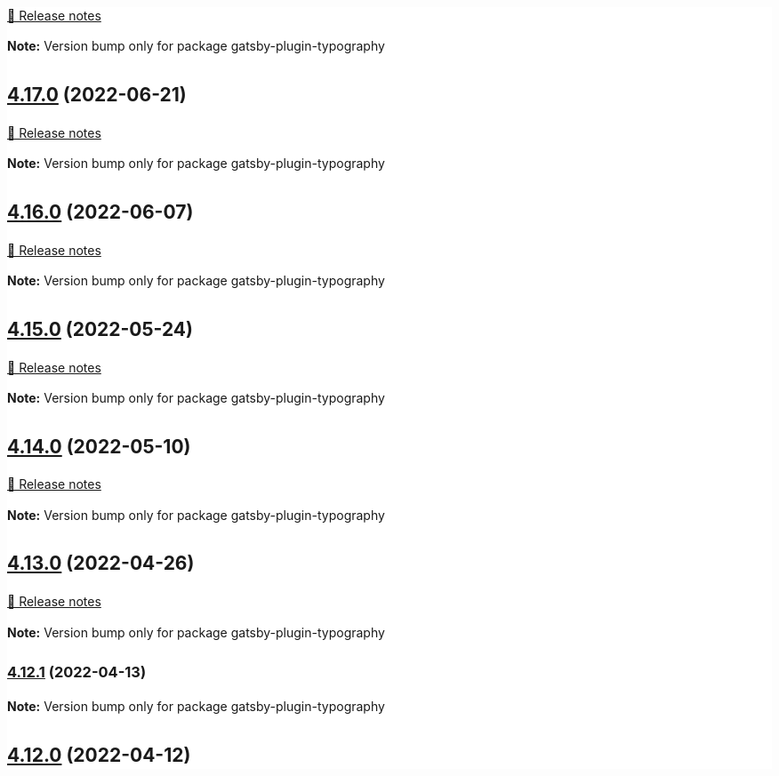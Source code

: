[🧾 Release notes](https://www.gatsbyjs.com/docs/reference/release-notes/v4.18)

**Note:** Version bump only for package gatsby-plugin-typography

## [4.17.0](https://github.com/gatsbyjs/gatsby/commits/gatsby-plugin-typography@4.17.0/packages/gatsby-plugin-typography) (2022-06-21)

[🧾 Release notes](https://www.gatsbyjs.com/docs/reference/release-notes/v4.17)

**Note:** Version bump only for package gatsby-plugin-typography

## [4.16.0](https://github.com/gatsbyjs/gatsby/commits/gatsby-plugin-typography@4.16.0/packages/gatsby-plugin-typography) (2022-06-07)

[🧾 Release notes](https://www.gatsbyjs.com/docs/reference/release-notes/v4.16)

**Note:** Version bump only for package gatsby-plugin-typography

## [4.15.0](https://github.com/gatsbyjs/gatsby/commits/gatsby-plugin-typography@4.15.0/packages/gatsby-plugin-typography) (2022-05-24)

[🧾 Release notes](https://www.gatsbyjs.com/docs/reference/release-notes/v4.15)

**Note:** Version bump only for package gatsby-plugin-typography

## [4.14.0](https://github.com/gatsbyjs/gatsby/commits/gatsby-plugin-typography@4.14.0/packages/gatsby-plugin-typography) (2022-05-10)

[🧾 Release notes](https://www.gatsbyjs.com/docs/reference/release-notes/v4.14)

**Note:** Version bump only for package gatsby-plugin-typography

## [4.13.0](https://github.com/gatsbyjs/gatsby/commits/gatsby-plugin-typography@4.13.0/packages/gatsby-plugin-typography) (2022-04-26)

[🧾 Release notes](https://www.gatsbyjs.com/docs/reference/release-notes/v4.13)

**Note:** Version bump only for package gatsby-plugin-typography

### [4.12.1](https://github.com/gatsbyjs/gatsby/commits/gatsby-plugin-typography@4.12.1/packages/gatsby-plugin-typography) (2022-04-13)

**Note:** Version bump only for package gatsby-plugin-typography

## [4.12.0](https://github.com/gatsbyjs/gatsby/commits/gatsby-plugin-typography@4.12.0/packages/gatsby-plugin-typography) (2022-04-12)
